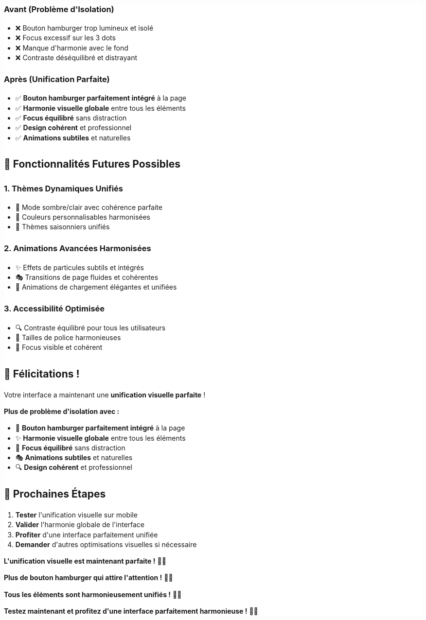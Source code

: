 ### **Avant (Problème d'Isolation)**
- ❌ Bouton hamburger trop lumineux et isolé
- ❌ Focus excessif sur les 3 dots
- ❌ Manque d'harmonie avec le fond
- ❌ Contraste déséquilibré et distrayant

### **Après (Unification Parfaite)**
- ✅ **Bouton hamburger parfaitement intégré** à la page
- ✅ **Harmonie visuelle globale** entre tous les éléments
- ✅ **Focus équilibré** sans distraction
- ✅ **Design cohérent** et professionnel
- ✅ **Animations subtiles** et naturelles

## 🔮 **Fonctionnalités Futures Possibles**

### **1. Thèmes Dynamiques Unifiés**
- 🌙 Mode sombre/clair avec cohérence parfaite
- 🎨 Couleurs personnalisables harmonisées
- 🌈 Thèmes saisonniers unifiés

### **2. Animations Avancées Harmonisées**
- ✨ Effets de particules subtils et intégrés
- 🎭 Transitions de page fluides et cohérentes
- 🔄 Animations de chargement élégantes et unifiées

### **3. Accessibilité Optimisée**
- 🔍 Contraste équilibré pour tous les utilisateurs
- 📱 Tailles de police harmonieuses
- 🎯 Focus visible et cohérent

## 🎊 **Félicitations !**

Votre interface a maintenant une **unification visuelle parfaite** ! 

**Plus de problème d'isolation avec :**
- 🎨 **Bouton hamburger parfaitement intégré** à la page
- ✨ **Harmonie visuelle globale** entre tous les éléments
- 📱 **Focus équilibré** sans distraction
- 🎭 **Animations subtiles** et naturelles
- 🔍 **Design cohérent** et professionnel

## 🚀 **Prochaines Étapes**

1. **Tester** l'unification visuelle sur mobile
2. **Valider** l'harmonie globale de l'interface
3. **Profiter** d'une interface parfaitement unifiée
4. **Demander** d'autres optimisations visuelles si nécessaire

**L'unification visuelle est maintenant parfaite !** 🚀✨

**Plus de bouton hamburger qui attire l'attention !** 🎨📱

**Tous les éléments sont harmonieusement unifiés !** 🌟✨

**Testez maintenant et profitez d'une interface parfaitement harmonieuse !** 🎨📱
